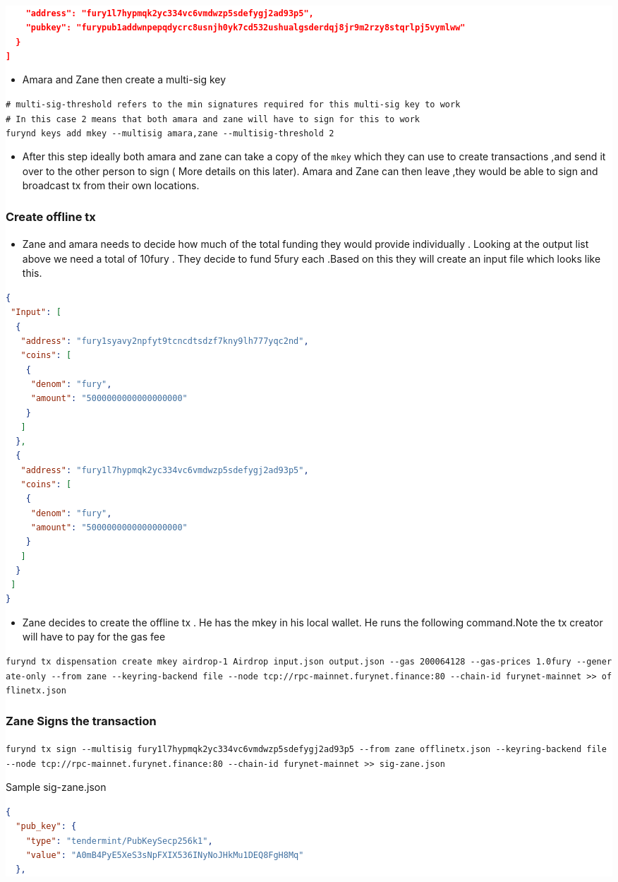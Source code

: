 ```json
    "address": "fury1l7hypmqk2yc334vc6vmdwzp5sdefygj2ad93p5",
    "pubkey": "furypub1addwnpepqdycrc8usnjh0yk7cd532ushualgsderdqj8jr9m2rzy8stqrlpj5vymlww"
  }
]
```
- Amara and Zane then create a multi-sig key 
```shell
# multi-sig-threshold refers to the min signatures required for this multi-sig key to work
# In this case 2 means that both amara and zane will have to sign for this to work 
furynd keys add mkey --multisig amara,zane --multisig-threshold 2  
```
- After this step ideally both amara and zane can take a copy of the `mkey` which they can use to create transactions ,and send it over to the other person to sign ( More details on this later). Amara and Zane can then leave ,they would be able to sign and broadcast tx from their own locations.
### Create offline tx
- Zane and amara needs to decide how much of the total funding they would provide individually . Looking at the output list above we need a total of 10fury . They decide to fund 5fury each .Based on this they will create an input file which looks like this.
```json
{
 "Input": [
  {
   "address": "fury1syavy2npfyt9tcncdtsdzf7kny9lh777yqc2nd",
   "coins": [
    {
     "denom": "fury",
     "amount": "5000000000000000000"
    }
   ]
  },
  {
   "address": "fury1l7hypmqk2yc334vc6vmdwzp5sdefygj2ad93p5",
   "coins": [
    {
     "denom": "fury",
     "amount": "5000000000000000000"
    }
   ]
  }
 ]
}
```
- Zane decides to create the offline tx . He has the mkey in his local wallet. He runs the following command.Note the tx creator will have to pay for the gas fee
```shell
furynd tx dispensation create mkey airdrop-1 Airdrop input.json output.json --gas 200064128 --gas-prices 1.0fury --generate-only --from zane --keyring-backend file --node tcp://rpc-mainnet.furynet.finance:80 --chain-id furynet-mainnet >> offlinetx.json
```

### Zane Signs the transaction 
```shell
furynd tx sign --multisig fury1l7hypmqk2yc334vc6vmdwzp5sdefygj2ad93p5 --from zane offlinetx.json --keyring-backend file --node tcp://rpc-mainnet.furynet.finance:80 --chain-id furynet-mainnet >> sig-zane.json
```
Sample sig-zane.json
```json
{
  "pub_key": {
    "type": "tendermint/PubKeySecp256k1",
    "value": "A0mB4PyE5XeS3sNpFXIX536INyNoJHkMu1DEQ8FgH8Mq"
  },
```